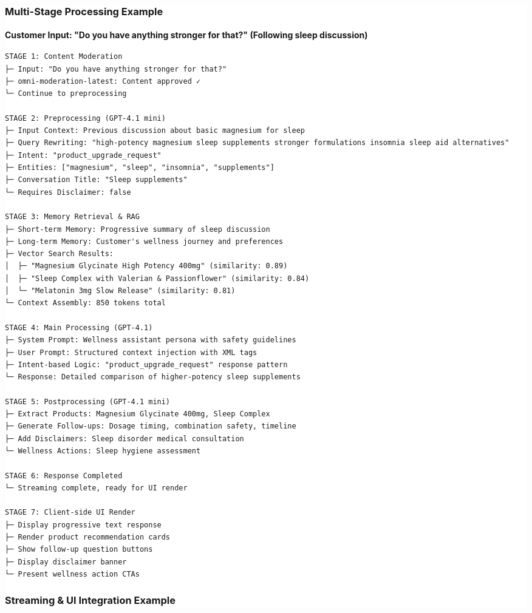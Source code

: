 ### Multi-Stage Processing Example

**Customer Input: "Do you have anything stronger for that?" (Following sleep discussion)**

```
STAGE 1: Content Moderation
├─ Input: "Do you have anything stronger for that?"
├─ omni-moderation-latest: Content approved ✓
└─ Continue to preprocessing

STAGE 2: Preprocessing (GPT-4.1 mini)
├─ Input Context: Previous discussion about basic magnesium for sleep
├─ Query Rewriting: "high-potency magnesium sleep supplements stronger formulations insomnia sleep aid alternatives"
├─ Intent: "product_upgrade_request"
├─ Entities: ["magnesium", "sleep", "insomnia", "supplements"]
├─ Conversation Title: "Sleep supplements"
└─ Requires Disclaimer: false

STAGE 3: Memory Retrieval & RAG
├─ Short-term Memory: Progressive summary of sleep discussion
├─ Long-term Memory: Customer's wellness journey and preferences
├─ Vector Search Results:
│  ├─ "Magnesium Glycinate High Potency 400mg" (similarity: 0.89)
│  ├─ "Sleep Complex with Valerian & Passionflower" (similarity: 0.84)
│  └─ "Melatonin 3mg Slow Release" (similarity: 0.81)
└─ Context Assembly: 850 tokens total

STAGE 4: Main Processing (GPT-4.1)
├─ System Prompt: Wellness assistant persona with safety guidelines
├─ User Prompt: Structured context injection with XML tags
├─ Intent-based Logic: "product_upgrade_request" response pattern
└─ Response: Detailed comparison of higher-potency sleep supplements

STAGE 5: Postprocessing (GPT-4.1 mini)
├─ Extract Products: Magnesium Glycinate 400mg, Sleep Complex
├─ Generate Follow-ups: Dosage timing, combination safety, timeline
├─ Add Disclaimers: Sleep disorder medical consultation
└─ Wellness Actions: Sleep hygiene assessment

STAGE 6: Response Completed
└─ Streaming complete, ready for UI render

STAGE 7: Client-side UI Render
├─ Display progressive text response
├─ Render product recommendation cards
├─ Show follow-up question buttons
├─ Display disclaimer banner
└─ Present wellness action CTAs
```

### Streaming & UI Integration Example
